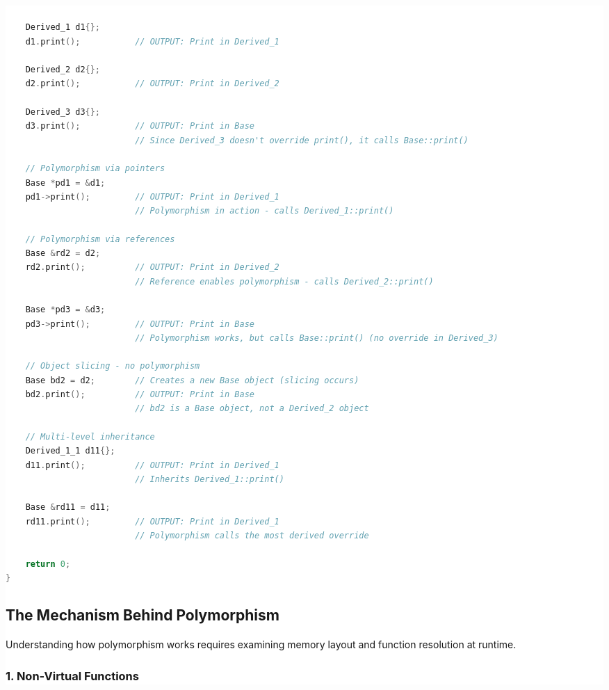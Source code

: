 ```cpp

    Derived_1 d1{};
    d1.print();           // OUTPUT: Print in Derived_1

    Derived_2 d2{};
    d2.print();           // OUTPUT: Print in Derived_2

    Derived_3 d3{};
    d3.print();           // OUTPUT: Print in Base
                          // Since Derived_3 doesn't override print(), it calls Base::print()

    // Polymorphism via pointers
    Base *pd1 = &d1;
    pd1->print();         // OUTPUT: Print in Derived_1
                          // Polymorphism in action - calls Derived_1::print()

    // Polymorphism via references
    Base &rd2 = d2;
    rd2.print();          // OUTPUT: Print in Derived_2
                          // Reference enables polymorphism - calls Derived_2::print()

    Base *pd3 = &d3;
    pd3->print();         // OUTPUT: Print in Base
                          // Polymorphism works, but calls Base::print() (no override in Derived_3)

    // Object slicing - no polymorphism
    Base bd2 = d2;        // Creates a new Base object (slicing occurs)
    bd2.print();          // OUTPUT: Print in Base
                          // bd2 is a Base object, not a Derived_2 object

    // Multi-level inheritance
    Derived_1_1 d11{};
    d11.print();          // OUTPUT: Print in Derived_1
                          // Inherits Derived_1::print()

    Base &rd11 = d11;
    rd11.print();         // OUTPUT: Print in Derived_1
                          // Polymorphism calls the most derived override
    
    return 0;
}
```

## The Mechanism Behind Polymorphism

Understanding how polymorphism works requires examining memory layout and function resolution at runtime.

### 1. Non-Virtual Functions
